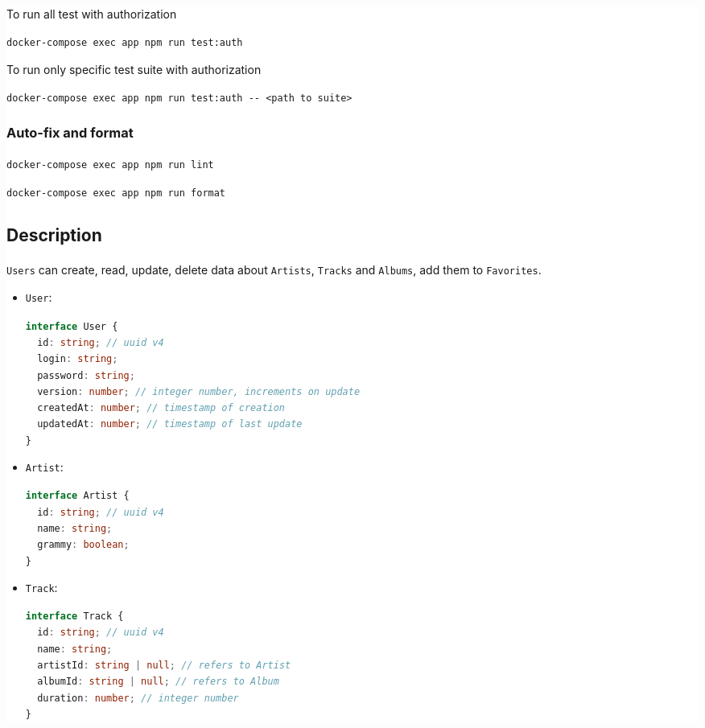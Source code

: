 To run all test with authorization

```
docker-compose exec app npm run test:auth
```

To run only specific test suite with authorization

```
docker-compose exec app npm run test:auth -- <path to suite>
```

### Auto-fix and format

```
docker-compose exec app npm run lint
```

```
docker-compose exec app npm run format
```


## Description

`Users` can create, read, update, delete data about `Artists`, `Tracks` and `Albums`, add them to `Favorites`.

- `User`:
  ```typescript
  interface User {
    id: string; // uuid v4
    login: string;
    password: string;
    version: number; // integer number, increments on update
    createdAt: number; // timestamp of creation
    updatedAt: number; // timestamp of last update
  }
  ```

- `Artist`:
  ```typescript
  interface Artist {
    id: string; // uuid v4
    name: string;
    grammy: boolean;
  }
  ```

- `Track`:
  ```typescript
  interface Track {
    id: string; // uuid v4
    name: string;
    artistId: string | null; // refers to Artist
    albumId: string | null; // refers to Album
    duration: number; // integer number
  }
  ```
